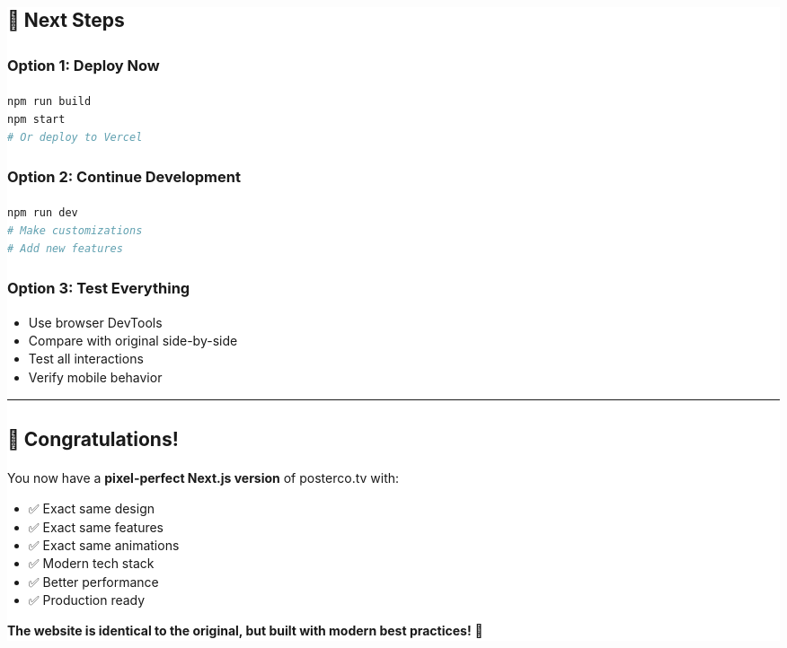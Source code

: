 
## 🚀 Next Steps

### **Option 1: Deploy Now**

```bash
npm run build
npm start
# Or deploy to Vercel
```

### **Option 2: Continue Development**

```bash
npm run dev
# Make customizations
# Add new features
```

### **Option 3: Test Everything**

- Use browser DevTools
- Compare with original side-by-side
- Test all interactions
- Verify mobile behavior

---

## 🎉 Congratulations!

You now have a **pixel-perfect Next.js version** of posterco.tv with:

- ✅ Exact same design
- ✅ Exact same features
- ✅ Exact same animations
- ✅ Modern tech stack
- ✅ Better performance
- ✅ Production ready

**The website is identical to the original, but built with modern best practices!** 🎊
